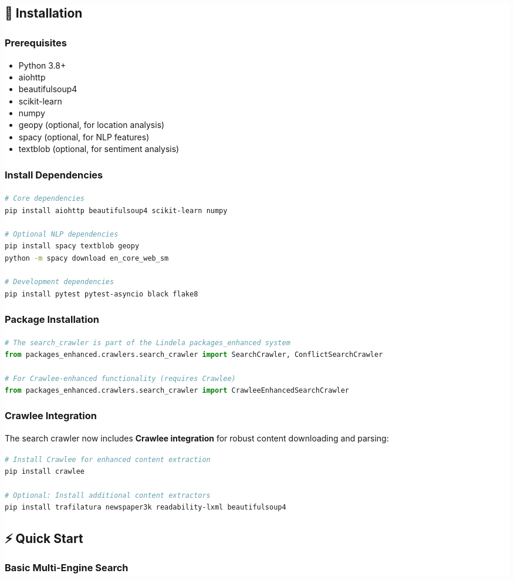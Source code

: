 ## 🚀 Installation

### Prerequisites
- Python 3.8+
- aiohttp
- beautifulsoup4
- scikit-learn
- numpy
- geopy (optional, for location analysis)
- spacy (optional, for NLP features)
- textblob (optional, for sentiment analysis)

### Install Dependencies

```bash
# Core dependencies
pip install aiohttp beautifulsoup4 scikit-learn numpy

# Optional NLP dependencies
pip install spacy textblob geopy
python -m spacy download en_core_web_sm

# Development dependencies
pip install pytest pytest-asyncio black flake8
```

### Package Installation

```python
# The search_crawler is part of the Lindela packages_enhanced system
from packages_enhanced.crawlers.search_crawler import SearchCrawler, ConflictSearchCrawler

# For Crawlee-enhanced functionality (requires Crawlee)
from packages_enhanced.crawlers.search_crawler import CrawleeEnhancedSearchCrawler
```

### Crawlee Integration

The search crawler now includes **Crawlee integration** for robust content downloading and parsing:

```bash
# Install Crawlee for enhanced content extraction
pip install crawlee

# Optional: Install additional content extractors
pip install trafilatura newspaper3k readability-lxml beautifulsoup4
```

## ⚡ Quick Start

### Basic Multi-Engine Search
